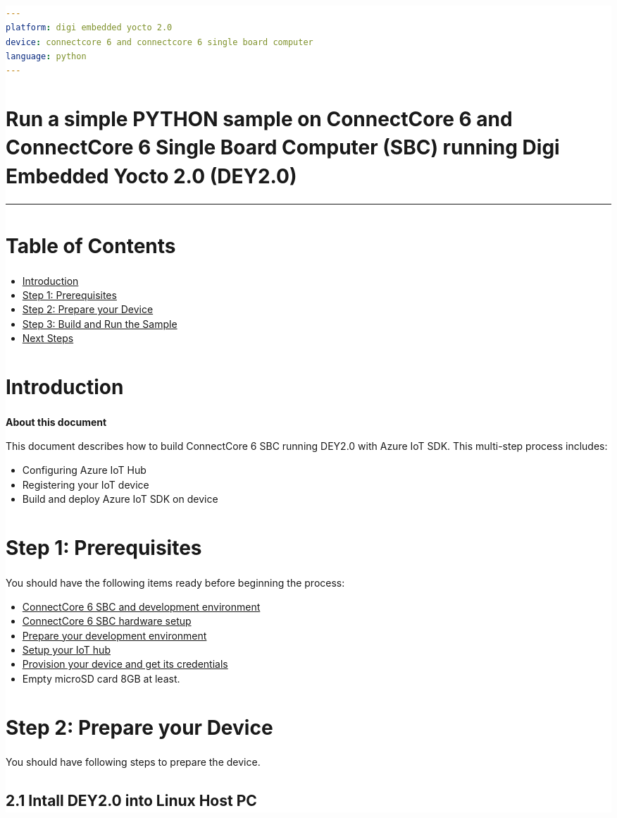```yaml
---
platform: digi embedded yocto 2.0
device: connectcore 6 and connectcore 6 single board computer
language: python
---
```


Run a simple PYTHON sample on ConnectCore 6 and ConnectCore 6 Single Board Computer (SBC) running Digi Embedded Yocto 2.0 (DEY2.0)
===
---

# Table of Contents

-   [Introduction](#Introduction)
-   [Step 1: Prerequisites](#Prerequisites)
-   [Step 2: Prepare your Device](#PrepareDevice)
-   [Step 3: Build and Run the Sample](#Build)
-   [Next Steps](#NextSteps)

<a name="Introduction"></a>
# Introduction

**About this document**

This document describes how to build ConnectCore 6 SBC running DEY2.0 with Azure IoT SDK. This multi-step process includes:
-   Configuring Azure IoT Hub
-   Registering your IoT device
-   Build and deploy Azure IoT SDK on device

<a name="Prerequisites"></a>
# Step 1: Prerequisites

You should have the following items ready before beginning the process:

-   [ConnectCore 6 SBC and development environment][setup-sbc]
-   [ConnectCore 6 SBC hardware setup][setup-hardware]
-   [Prepare your development environment][setup-devbox-python]
-   [Setup your IoT hub][lnk-setup-iot-hub]
-   [Provision your device and get its credentials][lnk-manage-iot-hub]
-   Empty microSD card 8GB at least.

<a name="PrepareDevice"></a>
# Step 2: Prepare your Device

You should have following steps to prepare the device.

## 2.1 Intall DEY2.0 into Linux Host PC


[Manage cloud device messaging with iothub-explorer]: https://docs.microsoft.com/en-us/azure/iot-hub/iot-hub-explorer-cloud-device-messaging
[Save IoT Hub messages to Azure data storage]: https://docs.microsoft.com/en-us/azure/iot-hub/iot-hub-store-data-in-azure-table-storage
[Use Power BI to visualize real-time sensor data from Azure IoT Hub]: https://docs.microsoft.com/en-us/azure/iot-hub/iot-hub-live-data-visualization-in-power-bi
[Use Azure Web Apps to visualize real-time sensor data from Azure IoT Hub]: https://docs.microsoft.com/en-us/azure/iot-hub/iot-hub-live-data-visualization-in-web-apps
[Weather forecast using the sensor data from your IoT hub in Azure Machine Learning]: https://docs.microsoft.com/en-us/azure/iot-hub/iot-hub-weather-forecast-machine-learning
[Remote monitoring and notifications with Logic Apps]: https://docs.microsoft.com/en-us/azure/iot-hub/iot-hub-monitoring-notifications-with-azure-logic-apps
[setup-sbc]: http://www.digi.com/resources/documentation/digidocs/90001945-13/default.htm#concept/yocto/c_get_started_with_yocto.htm%3FTocPath%3DDigi%2520Embedded%2520Yocto%7CGet%2520started%7C_____0
[setup-hardware]: http://www.digi.com/resources/documentation/digidocs/90001945-13/default.htm#task/yocto/t_set_up_hardware_yocto.htm%3FTocPath%3DDigi%2520Embedded%2520Yocto%7CGet%2520started%7C_____2
[setup-dey2.0]: http://www.digi.com/resources/documentation/digidocs/90001945-13/default.htm#task/yocto/t_install_dey.htm%3FTocPath%3DDigi%2520Embedded%2520Yocto%7CSystem%2520development%7CFirst%2520steps%7C_____1
[create-dey2.0-image]: http://www.digi.com/resources/documentation/digidocs/90001945-13/default.htm#task/yocto/t_create_build_projects_yocto.htm%3FTocPath%3DDigi%2520Embedded%2520Yocto%7CSystem%2520development%7CFirst%2520steps%7C_____2
[customize-network-setting]: http://www.digi.com/resources/documentation/digidocs/90001945-13/default.htm#task/yocto/t_customize_root_file_system_yocto.htm%3FTocPath%3DDigi%2520Embedded%2520Yocto%7CSystem%2520development%7CFirst%2520steps%7C_____3
[setup-devbox-python]: https://github.com/Azure/azure-iot-sdk-python/blob/master/doc/python-devbox-setup.md
[lnk-setup-iot-hub]: ../setup_iothub.md
[lnk-manage-iot-hub]: ../manage_iot_hub.md